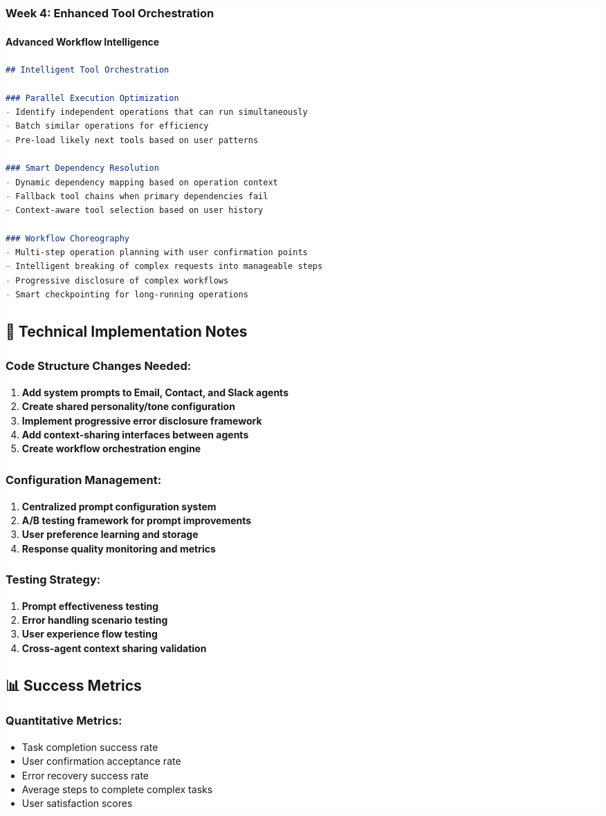 ### Week 4: Enhanced Tool Orchestration

#### Advanced Workflow Intelligence
```markdown
## Intelligent Tool Orchestration

### Parallel Execution Optimization
- Identify independent operations that can run simultaneously
- Batch similar operations for efficiency
- Pre-load likely next tools based on user patterns

### Smart Dependency Resolution
- Dynamic dependency mapping based on operation context
- Fallback tool chains when primary dependencies fail
- Context-aware tool selection based on user history

### Workflow Choreography
- Multi-step operation planning with user confirmation points
- Intelligent breaking of complex requests into manageable steps
- Progressive disclosure of complex workflows
- Smart checkpointing for long-running operations
```

## 🔧 **Technical Implementation Notes**

### Code Structure Changes Needed:
1. **Add system prompts to Email, Contact, and Slack agents**
2. **Create shared personality/tone configuration**
3. **Implement progressive error disclosure framework**
4. **Add context-sharing interfaces between agents**
5. **Create workflow orchestration engine**

### Configuration Management:
1. **Centralized prompt configuration system**
2. **A/B testing framework for prompt improvements**
3. **User preference learning and storage**
4. **Response quality monitoring and metrics**

### Testing Strategy:
1. **Prompt effectiveness testing**
2. **Error handling scenario testing**
3. **User experience flow testing**
4. **Cross-agent context sharing validation**

## 📊 **Success Metrics**

### Quantitative Metrics:
- Task completion success rate
- User confirmation acceptance rate
- Error recovery success rate
- Average steps to complete complex tasks
- User satisfaction scores
